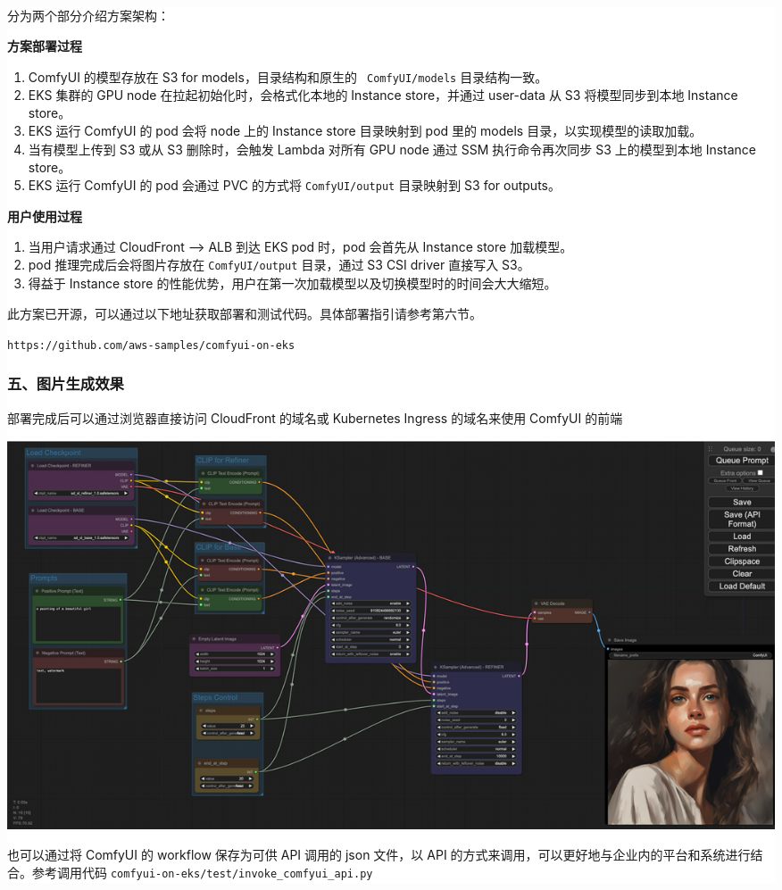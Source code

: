分为两个部分介绍方案架构：

**方案部署过程**

1. ComfyUI 的模型存放在 S3 for models，目录结构和原生的 ` ComfyUI/models` 目录结构一致。
2. EKS 集群的 GPU node 在拉起初始化时，会格式化本地的 Instance store，并通过 user-data 从 S3 将模型同步到本地 Instance store。
3. EKS 运行 ComfyUI 的 pod 会将 node 上的 Instance store 目录映射到 pod 里的 models 目录，以实现模型的读取加载。
4. 当有模型上传到 S3 或从 S3 删除时，会触发 Lambda 对所有 GPU node 通过 SSM 执行命令再次同步 S3 上的模型到本地 Instance store。
5. EKS 运行 ComfyUI 的 pod 会通过 PVC 的方式将 `ComfyUI/output` 目录映射到 S3 for outputs。

**用户使用过程**

1. 当用户请求通过 CloudFront --> ALB 到达 EKS pod 时，pod 会首先从 Instance store 加载模型。
2. pod 推理完成后会将图片存放在 `ComfyUI/output` 目录，通过 S3 CSI driver 直接写入 S3。
3. 得益于 Instance store 的性能优势，用户在第一次加载模型以及切换模型时的时间会大大缩短。



此方案已开源，可以通过以下地址获取部署和测试代码。具体部署指引请参考第六节。

```shell
https://github.com/aws-samples/comfyui-on-eks
```



### 五、图片生成效果

部署完成后可以通过浏览器直接访问 CloudFront 的域名或 Kubernetes Ingress 的域名来使用 ComfyUI 的前端

![ComfyUI-Web](images/comfyui-web.png)

也可以通过将 ComfyUI 的 workflow 保存为可供 API 调用的  json 文件，以 API 的方式来调用，可以更好地与企业内的平台和系统进行结合。参考调用代码 `comfyui-on-eks/test/invoke_comfyui_api.py` 
